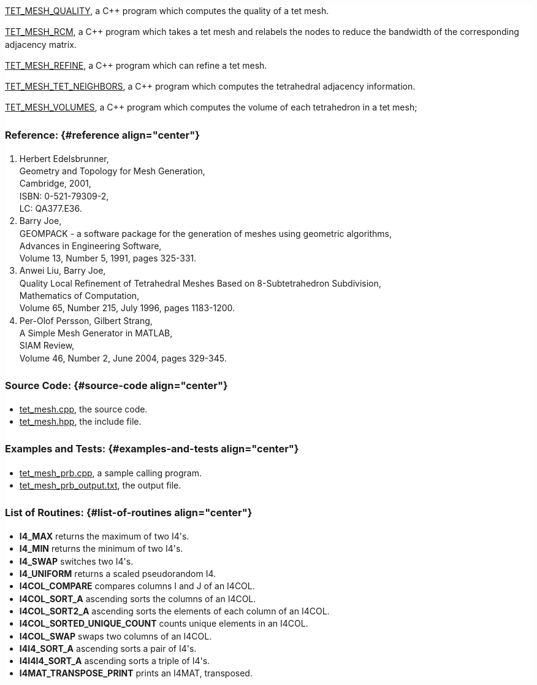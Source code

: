 [TET\_MESH\_QUALITY](../../cpp_src/tet_mesh_quality/tet_mesh_quality.html),
a C++ program which computes the quality of a tet mesh.

[TET\_MESH\_RCM](../../cpp_src/tet_mesh_rcm/tet_mesh_rcm.html), a C++
program which takes a tet mesh and relabels the nodes to reduce the
bandwidth of the corresponding adjacency matrix.

[TET\_MESH\_REFINE](../../cpp_src/tet_mesh_refine/tet_mesh_refine.html),
a C++ program which can refine a tet mesh.

[TET\_MESH\_TET\_NEIGHBORS](../../cpp_src/tet_mesh_tet_neighbors/tet_mesh_tet_neighbors.html),
a C++ program which computes the tetrahedral adjacency information.

[TET\_MESH\_VOLUMES](../../cpp_src/tet_mesh_volumes/tet_mesh_volumes.html),
a C++ program which computes the volume of each tetrahedron in a tet
mesh;

### Reference: {#reference align="center"}

1.  Herbert Edelsbrunner,\
    Geometry and Topology for Mesh Generation,\
    Cambridge, 2001,\
    ISBN: 0-521-79309-2,\
    LC: QA377.E36.
2.  Barry Joe,\
    GEOMPACK - a software package for the generation of meshes using
    geometric algorithms,\
    Advances in Engineering Software,\
    Volume 13, Number 5, 1991, pages 325-331.
3.  Anwei Liu, Barry Joe,\
    Quality Local Refinement of Tetrahedral Meshes Based on
    8-Subtetrahedron Subdivision,\
    Mathematics of Computation,\
    Volume 65, Number 215, July 1996, pages 1183-1200.
4.  Per-Olof Persson, Gilbert Strang,\
    A Simple Mesh Generator in MATLAB,\
    SIAM Review,\
    Volume 46, Number 2, June 2004, pages 329-345.

### Source Code: {#source-code align="center"}

-   [tet\_mesh.cpp](tet_mesh.cpp), the source code.
-   [tet\_mesh.hpp](tet_mesh.hpp), the include file.

### Examples and Tests: {#examples-and-tests align="center"}

-   [tet\_mesh\_prb.cpp](tet_mesh_prb.cpp), a sample calling program.
-   [tet\_mesh\_prb\_output.txt](tet_mesh_prb_output.txt), the output
    file.

### List of Routines: {#list-of-routines align="center"}

-   **I4\_MAX** returns the maximum of two I4's.
-   **I4\_MIN** returns the minimum of two I4's.
-   **I4\_SWAP** switches two I4's.
-   **I4\_UNIFORM** returns a scaled pseudorandom I4.
-   **I4COL\_COMPARE** compares columns I and J of an I4COL.
-   **I4COL\_SORT\_A** ascending sorts the columns of an I4COL.
-   **I4COL\_SORT2\_A** ascending sorts the elements of each column of
    an I4COL.
-   **I4COL\_SORTED\_UNIQUE\_COUNT** counts unique elements in an I4COL.
-   **I4COL\_SWAP** swaps two columns of an I4COL.
-   **I4I4\_SORT\_A** ascending sorts a pair of I4's.
-   **I4I4I4\_SORT\_A** ascending sorts a triple of I4's.
-   **I4MAT\_TRANSPOSE\_PRINT** prints an I4MAT, transposed.
